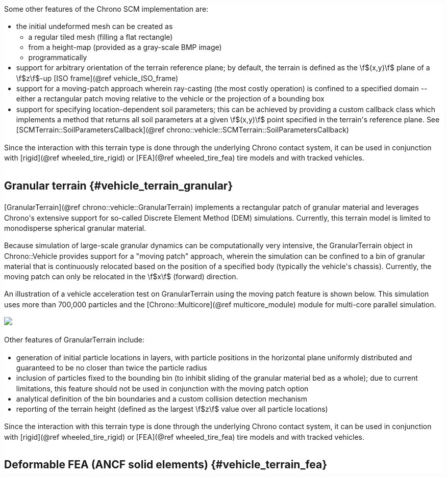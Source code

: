 Some other features of the Chrono SCM implementation are:
- the initial undeformed mesh can be created as
  - a regular tiled mesh (filling a flat rectangle)
  - from a height-map (provided as a gray-scale BMP image)
  - programmatically
- support for arbitrary orientation of the terrain reference plane; by default, the terrain is defined as the \f$(x,y)\f$ plane of a \f$z\f$-up [ISO frame](@ref vehicle_ISO_frame)
- support for a moving-patch approach wherein ray-casting (the most costly operation) is confined to a specified domain -- either a rectangular patch moving relative to the vehicle or the projection of a bounding box
- support for specifying location-dependent soil parameters; this can be achieved by providing a custom callback class which implements a method that returns all soil parameters at a given \f$(x,y)\f$ point specified in the terrain's reference plane. See [SCMTerrain::SoilParametersCallback](@ref chrono::vehicle::SCMTerrain::SoilParametersCallback)

Since the interaction with this terrain type is done through the underlying Chrono contact system, it can be used in conjunction with [rigid](@ref wheeled_tire_rigid) or [FEA](@ref wheeled_tire_fea) tire models and with tracked vehicles.

## Granular terrain {#vehicle_terrain_granular}

[GranularTerrain](@ref chrono::vehicle::GranularTerrain) implements a rectangular patch of granular material and leverages Chrono's extensive support for so-called Discrete Element Method (DEM) simulations. Currently, this terrain model is limited to monodisperse spherical granular material.

Because simulation of large-scale granular dynamics can be computationally very intensive, the GranularTerrain object in Chrono::Vehicle provides support for a "moving patch" approach, wherein the simulation can be confined to a bin of granular material that is continuously relocated based on the position of a specified body (typically the vehicle's chassis). Currently, the moving patch can only be relocated in the \f$x\f$ (forward) direction.

An illustration of a vehicle acceleration test on GranularTerrain using the moving patch feature is shown below.  This simulation uses more than 700,000 particles and the [Chrono::Multicore](@ref multicore_module) module for multi-core parallel simulation.

<img src="http://www.projectchrono.org/assets/manual/vehicle/terrain/Granular_moving_patch.png" width="600" />

Other features of GranularTerrain include:
- generation of initial particle locations in layers, with particle positions in the horizontal plane uniformly distributed and guaranteed to be no closer than twice the particle radius
- inclusion of particles fixed to the bounding bin (to inhibit sliding of the granular material bed as a whole); due to current limitations, this feature should not be used in conjunction with the moving patch option
- analytical definition of the bin boundaries and a custom collision detection mechanism
- reporting of the terrain height (defined as the largest \f$z\f$ value over all particle locations)

Since the interaction with this terrain type is done through the underlying Chrono contact system, it can be used in conjunction with [rigid](@ref wheeled_tire_rigid) or [FEA](@ref wheeled_tire_fea) tire models and with tracked vehicles.

## Deformable FEA (ANCF solid elements) {#vehicle_terrain_fea}
